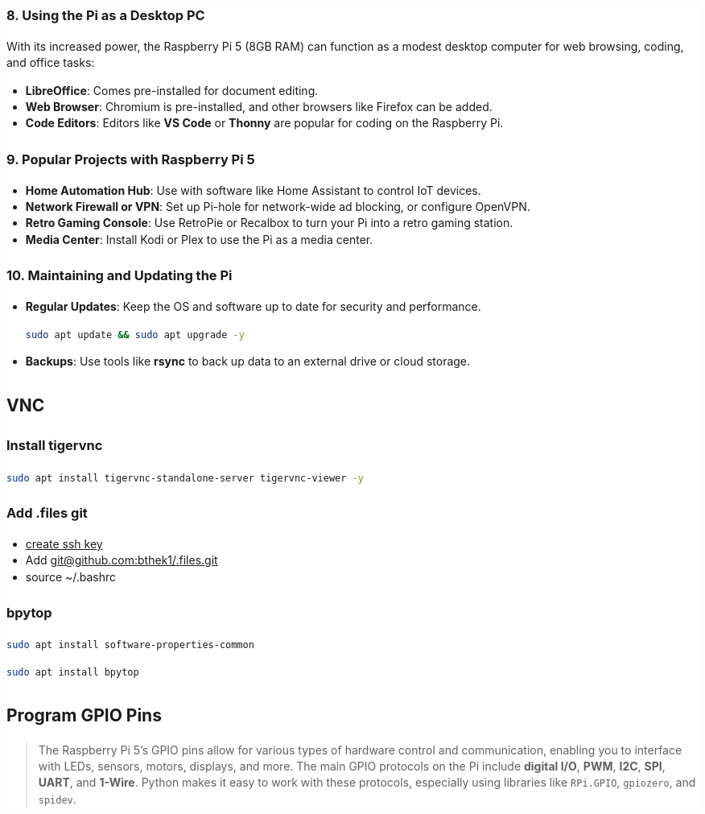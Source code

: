 ### 8. **Using the Pi as a Desktop PC**

With its increased power, the Raspberry Pi 5 (8GB RAM) can function as a modest desktop computer for web browsing, coding, and office tasks:
   - **LibreOffice**: Comes pre-installed for document editing.
   - **Web Browser**: Chromium is pre-installed, and other browsers like Firefox can be added.
   - **Code Editors**: Editors like **VS Code** or **Thonny** are popular for coding on the Raspberry Pi.

### 9. **Popular Projects with Raspberry Pi 5**

   - **Home Automation Hub**: Use with software like Home Assistant to control IoT devices.
   - **Network Firewall or VPN**: Set up Pi-hole for network-wide ad blocking, or configure OpenVPN.
   - **Retro Gaming Console**: Use RetroPie or Recalbox to turn your Pi into a retro gaming station.
   - **Media Center**: Install Kodi or Plex to use the Pi as a media center.

### 10. **Maintaining and Updating the Pi**

   - **Regular Updates**: Keep the OS and software up to date for security and performance.
     ```bash
     sudo apt update && sudo apt upgrade -y
     ```
   - **Backups**: Use tools like **rsync** to back up data to an external drive or cloud storage.

## VNC

### Install tigervnc

```sh
sudo apt install tigervnc-standalone-server tigervnc-viewer -y

```

### Add .files git

- [create ssh key](https://bthek1.github.io/WEB_doc/github.html)
- Add [git@github.com:bthek1/.files.git](git@github.com:bthek1/.files.git)
- source ~/.bashrc

### bpytop

```sh
sudo apt install software-properties-common
```

```sh
sudo apt install bpytop

```

## Program GPIO Pins

> The Raspberry Pi 5’s GPIO pins allow for various types of hardware control and communication, enabling you to interface with LEDs, sensors, motors, displays, and more. The main GPIO protocols on the Pi include **digital I/O**, **PWM**, **I2C**, **SPI**, **UART**, and **1-Wire**. Python makes it easy to work with these protocols, especially using libraries like `RPi.GPIO`, `gpiozero`, and `spidev`.
